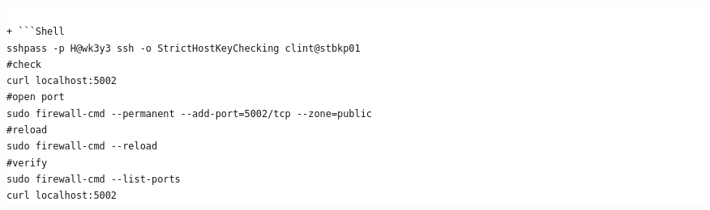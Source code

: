   ```

+ ```Shell
  sshpass -p H@wk3y3 ssh -o StrictHostKeyChecking clint@stbkp01
  #check
  curl localhost:5002
  #open port
  sudo firewall-cmd --permanent --add-port=5002/tcp --zone=public
  #reload
  sudo firewall-cmd --reload
  #verify
  sudo firewall-cmd --list-ports
  curl localhost:5002
  ```